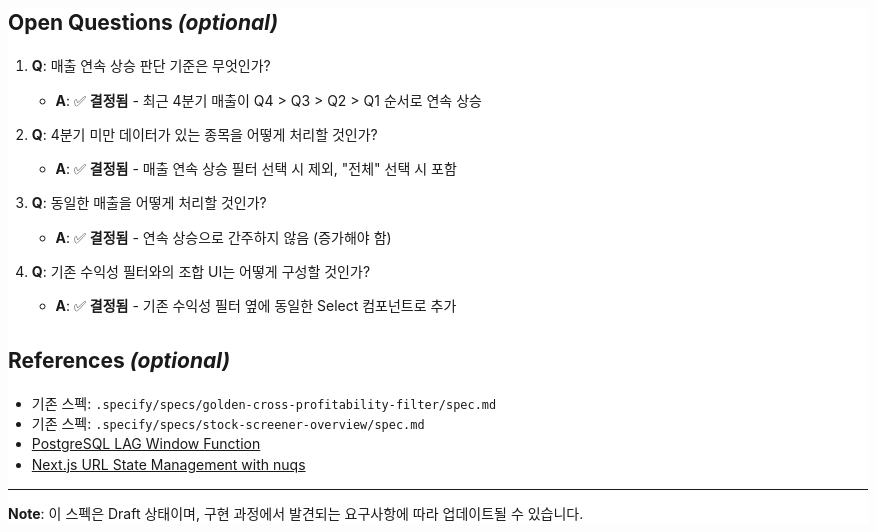 ## Open Questions _(optional)_

1. **Q**: 매출 연속 상승 판단 기준은 무엇인가?

   - **A**: ✅ **결정됨** - 최근 4분기 매출이 Q4 > Q3 > Q2 > Q1 순서로 연속 상승

2. **Q**: 4분기 미만 데이터가 있는 종목을 어떻게 처리할 것인가?

   - **A**: ✅ **결정됨** - 매출 연속 상승 필터 선택 시 제외, "전체" 선택 시 포함

3. **Q**: 동일한 매출을 어떻게 처리할 것인가?

   - **A**: ✅ **결정됨** - 연속 상승으로 간주하지 않음 (증가해야 함)

4. **Q**: 기존 수익성 필터와의 조합 UI는 어떻게 구성할 것인가?
   - **A**: ✅ **결정됨** - 기존 수익성 필터 옆에 동일한 Select 컴포넌트로 추가

## References _(optional)_

- 기존 스펙: `.specify/specs/golden-cross-profitability-filter/spec.md`
- 기존 스펙: `.specify/specs/stock-screener-overview/spec.md`
- [PostgreSQL LAG Window Function](https://www.postgresql.org/docs/current/tutorial-window.html)
- [Next.js URL State Management with nuqs](https://nuqs.47ng.com/)

---

**Note**: 이 스펙은 Draft 상태이며, 구현 과정에서 발견되는 요구사항에 따라 업데이트될 수 있습니다.
